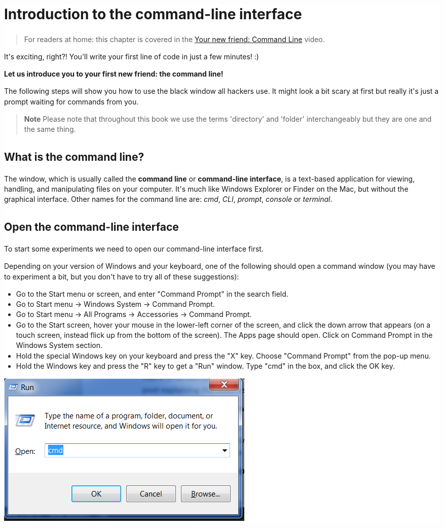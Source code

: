 # Introduction to the command-line interface

> For readers at home: this chapter is covered in the 
[Your new friend: Command Line](https://www.youtube.com/watch?v=jvZLWhkzX-8) video.

It's exciting, right?! You'll write your first line of code in just a few minutes! :)

__Let us introduce you to your first new friend: the command line!__

The following steps will show you how to use the black window all hackers use. 
It might look a bit scary at first but really it's just a prompt waiting for 
commands from you.

> **Note** Please note that throughout this book we use the terms 'directory' 
and 'folder' interchangeably but they are one and the same thing.

## What is the command line?

The window, which is usually called the __command line__ or 
__command-line interface__, is a text-based application for viewing, handling, 
and manipulating files on your computer. 
It's much like Windows Explorer or Finder on the Mac, but without the graphical 
interface. 
Other names for the command line are: *cmd*, *CLI*, *prompt*, *console* or *terminal*.

## Open the command-line interface

To start some experiments we need to open our command-line interface first.

Depending on your version of Windows and your keyboard, 
one of the following should open a command window (you may have to experiment 
a bit, but you don't have to try all of these suggestions):
- Go to the Start menu or screen, and enter "Command Prompt" in the search field.
- Go to Start menu → Windows System → Command Prompt.
- Go to Start menu → All Programs → Accessories → Command Prompt.
- Go to the Start screen, hover your mouse in the lower-left corner of the 
  screen, and click the down arrow that appears (on a touch screen, instead flick 
  up from the bottom of the screen). 
  The Apps page should open. 
  Click on Command Prompt in the Windows System section.
- Hold the special Windows key on your keyboard and press the "X" key. 
  Choose "Command Prompt" from the pop-up menu.
- Hold the Windows key and press the "R" key to get a "Run" window. 
  Type "cmd" in the box, and click the OK key.

![Type "cmd" in the "Run" window](../python_installation/images/windows-plus-r.png)
